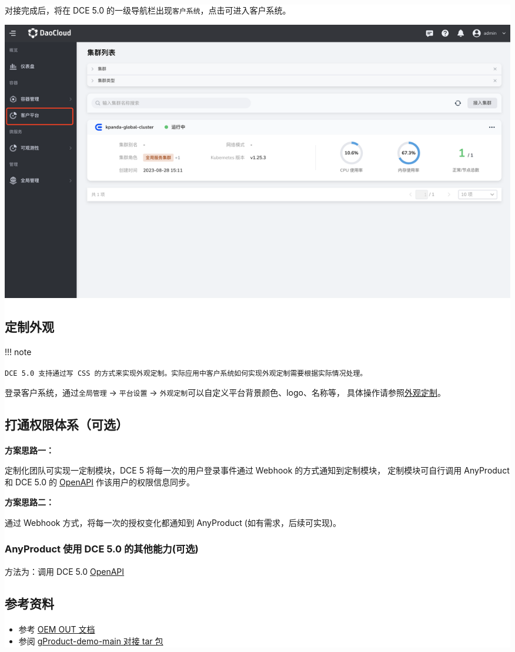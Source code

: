 对接完成后，将在 DCE 5.0 的一级导航栏出现`客户系统`，点击可进入客户系统。

![客户系统](./images/oemin-menu.png)

## 定制外观

!!! note

    DCE 5.0 支持通过写 CSS 的方式来实现外观定制。实际应用中客户系统如何实现外观定制需要根据实际情况处理。

登录客户系统，通过`全局管理` -> `平台设置` -> `外观定制`可以自定义平台背景颜色、logo、名称等，
具体操作请参照[外观定制](../../user-guide/platform-setting/appearance.md)。

## 打通权限体系（可选）

**方案思路一：**

定制化团队可实现一定制模块，DCE 5 将每一次的用户登录事件通过 Webhook 的方式通知到定制模块，
定制模块可自行调用 AnyProduct 和 DCE 5.0 的 [OpenAPI](https://docs.daocloud.io/openapi/index.html) 作该用户的权限信息同步。

**方案思路二：**

通过 Webhook 方式，将每一次的授权变化都通知到 AnyProduct (如有需求，后续可实现)。

### AnyProduct 使用 DCE 5.0 的其他能力(可选)

方法为：调用 DCE 5.0 [OpenAPI](https://docs.daocloud.io/openapi/index.html)

## 参考资料

- 参考 [OEM OUT 文档](./oem-out.md)
- 参阅 [gProduct-demo-main 对接 tar 包](./examples/gproduct-demo-main.tar.gz)
